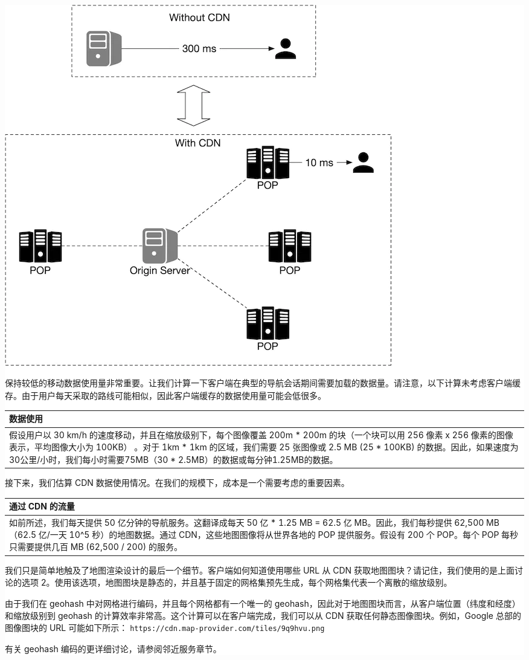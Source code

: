 ![](./images/19/11.webp)

保持较低的移动数据使用量非常重要。让我们计算一下客户端在典型的导航会话期间需要加载的数据量。请注意，以下计算未考虑客户端缓存。由于用户每天采取的路线可能相似，因此客户端缓存的数据使用量可能会低很多。

| 数据使用                                                     |
| :----------------------------------------------------------- |
| 假设用户以 30 km/h 的速度移动，并且在缩放级别下，每个图像覆盖 200m * 200m 的块（一个块可以用 256 像素 x 256 像素的图像表示，平均图像大小为 100KB） 。对于 1km * 1km 的区域，我们需要 25 张图像或 2.5 MB (25 * 100KB) 的数据。因此，如果速度为30公里/小时，我们每小时需要75MB（30 * 2.5MB）的数据或每分钟1.25MB的数据。 |

接下来，我们估算 CDN 数据使用情况。在我们的规模下，成本是一个需要考虑的重要因素。

| 通过 CDN 的流量                                              |
| :----------------------------------------------------------- |
| 如前所述，我们每天提供 50 亿分钟的导航服务。这翻译成每天 50 亿 * 1.25 MB = 62.5 亿 MB。因此，我们每秒提供 62,500 MB（62.5 亿/一天 10^5 秒）的地图数据。通过 CDN，这些地图图像将从世界各地的 POP 提供服务。假设有 200 个 POP。每个 POP 每秒只需要提供几百 MB (62,500 / 200) 的服务。 |

我们只是简单地触及了地图渲染设计的最后一个细节。客户端如何知道使用哪些 URL 从 CDN 获取地图图块？请记住，我们使用的是上面讨论的选项 2。使用该选项，地图图块是静态的，并且基于固定的网格集预先生成，每个网格集代表一个离散的缩放级别。

由于我们在 geohash 中对网格进行编码，并且每个网格都有一个唯一的 geohash，因此对于地图图块而言，从客户端位置（纬度和经度）和缩放级别到 geohash 的计算效率非常高。这个计算可以在客户端完成，我们可以从 CDN 获取任何静态图像图块。例如，Google 总部的图像图块的 URL 可能如下所示：
`https://cdn.map-provider.com/tiles/9q9hvu.png`

有关 geohash 编码的更详细讨论，请参阅邻近服务章节。
